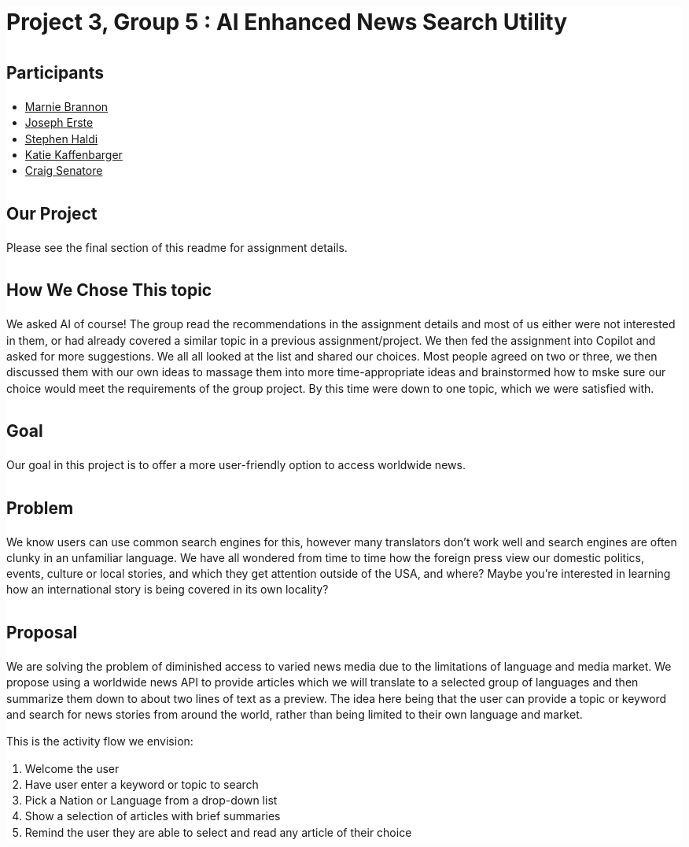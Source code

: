 # Project 3, Group 5 : AI Enhanced News Search Utility

## Participants

- [Marnie Brannon](https://github.com/QueenofParts)
- [Joseph Erste](https://github.com/northcoastbuzz)
- [Stephen Haldi](https://github.com/NotStephen9001)
- [Katie Kaffenbarger](https://github.com/katiekaff)
- [Craig Senatore](https://github.com/acraigsen)

## Our Project

Please see the final section of this readme for assignment details.

## How We Chose This topic

We asked AI of course! The group read the recommendations in the assignment details and most of us either were not interested in them, or had already covered a similar topic in a previous assignment/project. We then fed the assignment into Copilot and asked for more suggestions. We all all looked at the list and shared our choices.  Most people agreed on two or three, we then discussed them with our own ideas to massage them into more time-appropriate ideas and brainstormed how to mske sure our choice would meet the requirements of the group project. By this time were down to one topic, which we were satisfied with.

## Goal

Our goal in this project is to offer a more user-friendly option to access worldwide news.

## Problem

We know users can use common search engines for this, however many translators don’t work well and search engines are often clunky in an unfamiliar language.  We have all wondered from time to time how the foreign press view our domestic politics, events, culture or local stories, and which they get attention outside of the USA, and where?  Maybe you’re interested in learning how an international story is being covered in its own locality?

## Proposal

We are solving the problem of diminished access to varied news media due to the limitations of language and media market. We propose using a worldwide news API to provide articles which we will translate to a selected group of languages and then summarize them down to about two lines of text as a preview.  The idea here being that the user can provide a topic or keyword and search for news stories from around the world, rather than being limited to their own language and market.

This is the activity flow we envision:

1. Welcome the user
2. Have user enter a keyword or topic to search
3. Pick a Nation or Language from a drop-down list
4. Show a selection of articles with brief summaries
5. Remind the user they are able to select and read any article of their choice
